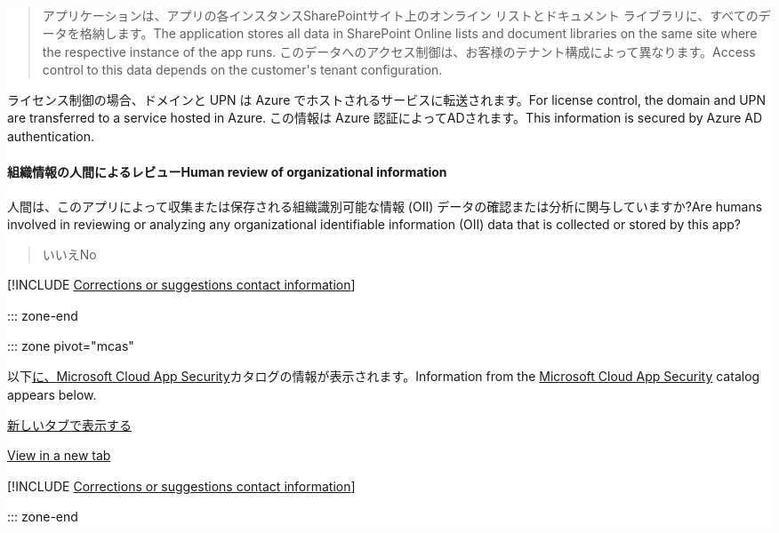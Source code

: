 ><span data-ttu-id="9f8b8-145">アプリケーションは、アプリの各インスタンスSharePointサイト上のオンライン リストとドキュメント ライブラリに、すべてのデータを格納します。</span><span class="sxs-lookup"><span data-stu-id="9f8b8-145">The application stores all data in SharePoint Online lists and document libraries on the same site where the respective instance of the app runs.</span></span> <span data-ttu-id="9f8b8-146">このデータへのアクセス制御は、お客様のテナント構成によって異なります。</span><span class="sxs-lookup"><span data-stu-id="9f8b8-146">Access control to this data depends on the customer's tenant configuration.</span></span> 

<span data-ttu-id="9f8b8-147">ライセンス制御の場合、ドメインと UPN は Azure でホストされるサービスに転送されます。</span><span class="sxs-lookup"><span data-stu-id="9f8b8-147">For license control, the domain and UPN are transferred to a service hosted in Azure.</span></span> <span data-ttu-id="9f8b8-148">この情報は Azure 認証によってADされます。</span><span class="sxs-lookup"><span data-stu-id="9f8b8-148">This information is secured by Azure AD authentication.</span></span>


#### <a name="human-review-of-organizational-information"></a><span data-ttu-id="9f8b8-149">組織情報の人間によるレビュー</span><span class="sxs-lookup"><span data-stu-id="9f8b8-149">Human review of organizational information</span></span>

<span data-ttu-id="9f8b8-150">人間は、このアプリによって収集または保存される組織識別可能な情報 (OII) データの確認または分析に関与していますか?</span><span class="sxs-lookup"><span data-stu-id="9f8b8-150">Are humans involved in reviewing or analyzing any organizational identifiable information (OII) data that is collected or stored by this app?</span></span>

><span data-ttu-id="9f8b8-151">いいえ</span><span class="sxs-lookup"><span data-stu-id="9f8b8-151">No</span></span>

[!INCLUDE [Corrections or suggestions contact information](../includes/corrections-or-suggestions.md)]

::: zone-end

::: zone pivot="mcas"

<span data-ttu-id="9f8b8-152">以下[に、Microsoft Cloud App Security](https://www.microsoft.com/enterprise-mobility-security/cloud-app-security)カタログの情報が表示されます。</span><span class="sxs-lookup"><span data-stu-id="9f8b8-152">Information from the [Microsoft Cloud App Security](https://www.microsoft.com/enterprise-mobility-security/cloud-app-security) catalog appears below.</span></span>

<iframe height='1020' title='<span data-ttu-id="9f8b8-153">Microsoft Cloud App Security情報</span><span class="sxs-lookup"><span data-stu-id="9f8b8-153">Microsoft Cloud App Security Information</span></span>' src='https://appmcasinfoprod.azurewebsites.net/#/dashboard/36140' frameborder='no' style='width: 100%;'></iframe><span data-ttu-id="9f8b8-154">

<a href="https://appmcasinfoprod.azurewebsites.net/#/dashboard/36140" target="_blank">新しいタブで表示する</a></span><span class="sxs-lookup"><span data-stu-id="9f8b8-154">

<a href="https://appmcasinfoprod.azurewebsites.net/#/dashboard/36140" target="_blank">View in a new tab</a></span></span>

[!INCLUDE [Corrections or suggestions contact information](../includes/corrections-or-suggestions.md)]

::: zone-end

